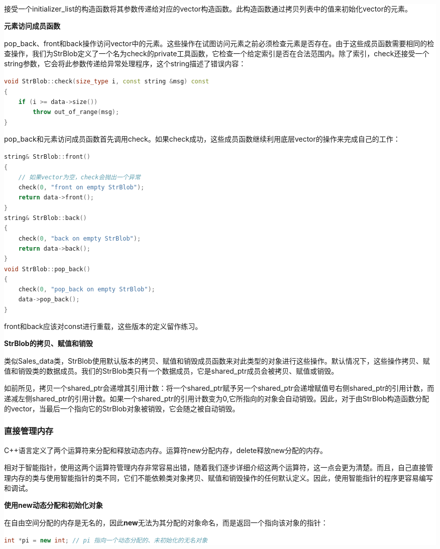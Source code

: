 接受一个initializer_list的构造函数将其参数传递给对应的vector构造函数。此构造函数通过拷贝列表中的值来初始化vector的元素。

**元素访问成员函数**

pop_back、front和back操作访问vector中的元素。这些操作在试图访问元素之前必须检查元素是否存在。由于这些成员函数需要相同的检查操作，我们为StrBlob定义了一个名为check的private工具函数，它检查一个给定索引是否在合法范围内。除了索引，check还接受一个string参数，它会将此参数传递给异常处理程序，这个string描述了错误内容：

```cpp
void StrBlob::check(size_type i, const string &msg) const
{
    if (i >= data->size())
        throw out_of_range(msg);
}
```

pop_back和元素访问成员函数首先调用check。如果check成功，这些成员函数继续利用底层vector的操作来完成自己的工作：

```cpp
string& StrBlob::front()
{
    // 如果vector为空，check会抛出一个异常
    check(0, "front on empty StrBlob");
    return data->front();
}
string& StrBlob::back()
{
    check(0, "back on empty StrBlob");
    return data->back();
}
void StrBlob::pop_back()
{
    check(0, "pop_back on empty StrBlob");
    data->pop_back();
}
```

front和back应该对const进行重载，这些版本的定义留作练习。

**StrBlob的拷贝、赋值和销毁**

类似Sales_data类，StrBlob使用默认版本的拷贝、赋值和销毁成员函数来对此类型的对象进行这些操作。默认情况下，这些操作拷贝、赋值和销毁类的数据成员。我们的StrBlob类只有一个数据成员，它是shared_ptr成员会被拷贝、赋值或销毁。

如前所见，拷贝一个shared_ptr会递增其引用计数：将一个shared_ptr赋予另一个shared_ptr会递增赋值号右侧shared_ptr的引用计数，而递减左侧shared_ptr的引用计数。如果一个shared_ptr的引用计数变为0,它所指向的对象会自动销毁。因此，对于由StrBlob构造函数分配的vector，当最后一个指向它的StrBlob对象被销毁，它会随之被自动销毁。

### 直接管理内存

C++语言定义了两个运算符来分配和释放动态内存。运算符new分配内存，delete释放new分配的内存。

相对于智能指针，使用这两个运算符管理内存非常容易出错，随着我们逐步详细介绍这两个运算符，这一点会更为清楚。而且，自己直接管理内存的类与使用智能指针的类不同，它们不能依赖类对象拷贝、赋值和销毁操作的任何默认定义。因此，使用智能指针的程序更容易编写和调试。

**使用new动态分配和初始化对象**

在自由空间分配的内存是无名的，因此**new**无法为其分配的对象命名，而是返回一个指向该对象的指针：

```cpp
int *pi = new int; // pi 指向一个动态分配的、未初始化的无名对象
```
